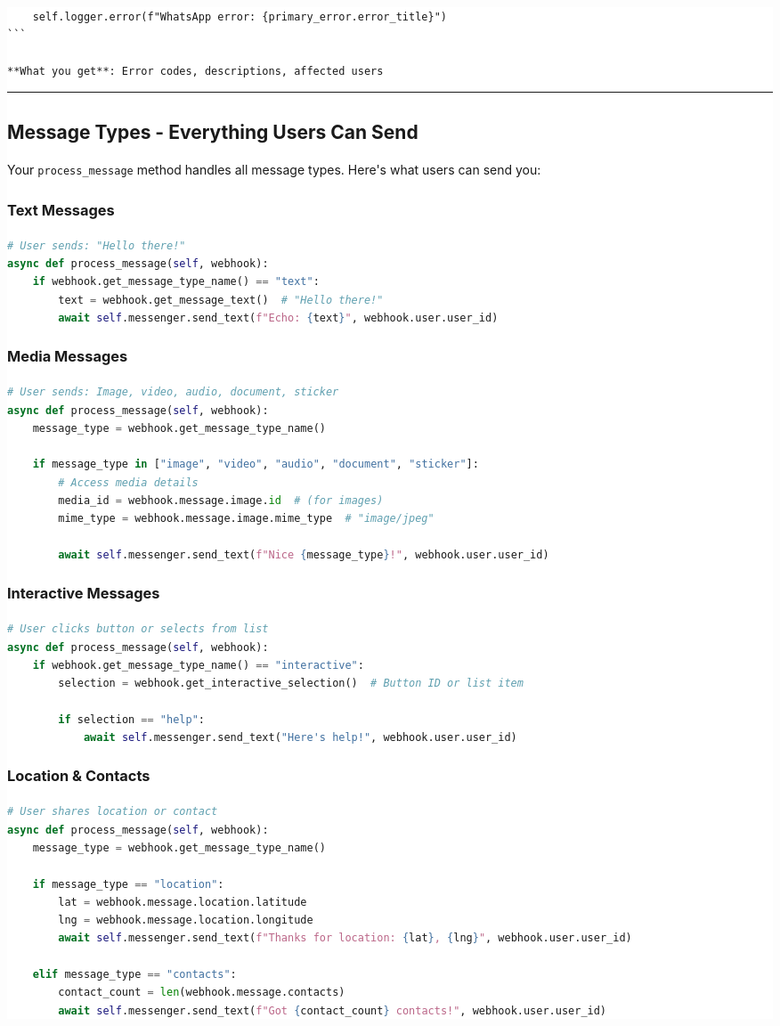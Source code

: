         self.logger.error(f"WhatsApp error: {primary_error.error_title}")
    ```
    
    **What you get**: Error codes, descriptions, affected users

---

## Message Types - Everything Users Can Send

Your `process_message` method handles all message types. Here's what users can send you:

### Text Messages
```python
# User sends: "Hello there!"
async def process_message(self, webhook):
    if webhook.get_message_type_name() == "text":
        text = webhook.get_message_text()  # "Hello there!"
        await self.messenger.send_text(f"Echo: {text}", webhook.user.user_id)
```

### Media Messages
```python
# User sends: Image, video, audio, document, sticker
async def process_message(self, webhook):
    message_type = webhook.get_message_type_name()
    
    if message_type in ["image", "video", "audio", "document", "sticker"]:
        # Access media details
        media_id = webhook.message.image.id  # (for images)
        mime_type = webhook.message.image.mime_type  # "image/jpeg"
        
        await self.messenger.send_text(f"Nice {message_type}!", webhook.user.user_id)
```

### Interactive Messages
```python
# User clicks button or selects from list
async def process_message(self, webhook):
    if webhook.get_message_type_name() == "interactive":
        selection = webhook.get_interactive_selection()  # Button ID or list item
        
        if selection == "help":
            await self.messenger.send_text("Here's help!", webhook.user.user_id)
```

### Location & Contacts
```python
# User shares location or contact
async def process_message(self, webhook):
    message_type = webhook.get_message_type_name()
    
    if message_type == "location":
        lat = webhook.message.location.latitude
        lng = webhook.message.location.longitude
        await self.messenger.send_text(f"Thanks for location: {lat}, {lng}", webhook.user.user_id)
        
    elif message_type == "contacts":
        contact_count = len(webhook.message.contacts)
        await self.messenger.send_text(f"Got {contact_count} contacts!", webhook.user.user_id)
```
